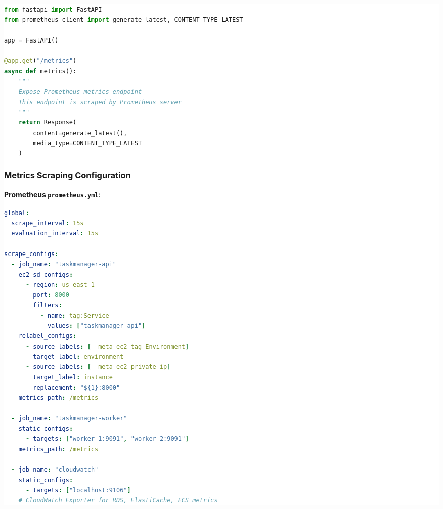 ```python
from fastapi import FastAPI
from prometheus_client import generate_latest, CONTENT_TYPE_LATEST

app = FastAPI()

@app.get("/metrics")
async def metrics():
    """
    Expose Prometheus metrics endpoint
    This endpoint is scraped by Prometheus server
    """
    return Response(
        content=generate_latest(),
        media_type=CONTENT_TYPE_LATEST
    )
```

### Metrics Scraping Configuration

**Prometheus `prometheus.yml`**:

```yaml
global:
  scrape_interval: 15s
  evaluation_interval: 15s

scrape_configs:
  - job_name: "taskmanager-api"
    ec2_sd_configs:
      - region: us-east-1
        port: 8000
        filters:
          - name: tag:Service
            values: ["taskmanager-api"]
    relabel_configs:
      - source_labels: [__meta_ec2_tag_Environment]
        target_label: environment
      - source_labels: [__meta_ec2_private_ip]
        target_label: instance
        replacement: "${1}:8000"
    metrics_path: /metrics

  - job_name: "taskmanager-worker"
    static_configs:
      - targets: ["worker-1:9091", "worker-2:9091"]
    metrics_path: /metrics

  - job_name: "cloudwatch"
    static_configs:
      - targets: ["localhost:9106"]
    # CloudWatch Exporter for RDS, ElastiCache, ECS metrics
```
